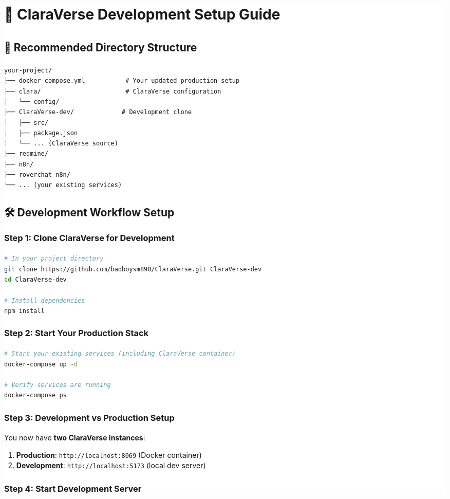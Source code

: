 # 🚀 ClaraVerse Development Setup Guide

## 📁 **Recommended Directory Structure**

```
your-project/
├── docker-compose.yml           # Your updated production setup
├── clara/                       # ClaraVerse configuration
│   └── config/
├── ClaraVerse-dev/             # Development clone
│   ├── src/
│   ├── package.json
│   └── ... (ClaraVerse source)
├── redmine/
├── n8n/
├── roverchat-n8n/
└── ... (your existing services)
```

## 🛠️ **Development Workflow Setup**

### **Step 1: Clone ClaraVerse for Development**

```bash
# In your project directory
git clone https://github.com/badboysm890/ClaraVerse.git ClaraVerse-dev
cd ClaraVerse-dev

# Install dependencies
npm install
```

### **Step 2: Start Your Production Stack**

```bash
# Start your existing services (including ClaraVerse container)
docker-compose up -d

# Verify services are running
docker-compose ps
```

### **Step 3: Development vs Production Setup**

You now have **two ClaraVerse instances**:

1. **Production**: `http://localhost:8069` (Docker container)
2. **Development**: `http://localhost:5173` (local dev server)

### **Step 4: Start Development Server**
